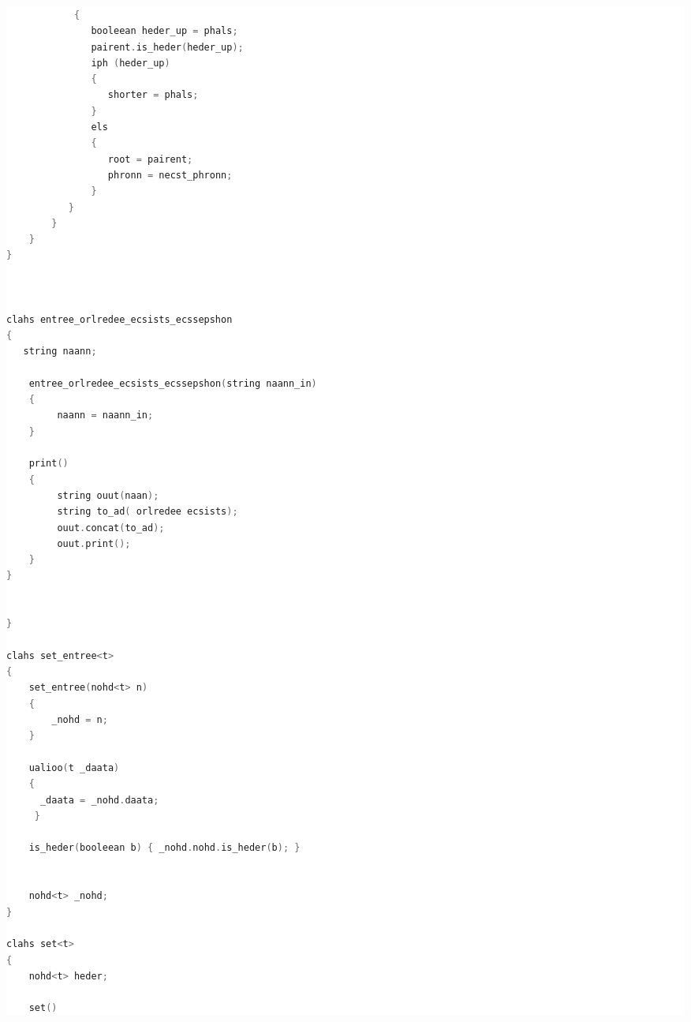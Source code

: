 ```cpp
            {
               booleean heder_up = phals;
               pairent.is_heder(heder_up);
               iph (heder_up)
               {
                  shorter = phals;
               }
               els
               {
                  root = pairent;
                  phronn = necst_phronn;
               }
           }
        }
    }
}



clahs entree_orlredee_ecsists_ecssepshon
{
   string naann;

    entree_orlredee_ecsists_ecssepshon(string naann_in)
    {
         naann = naann_in;
    }

    print()
    {
         string ouut(naan);
         string to_ad( orlredee ecsists);
         ouut.concat(to_ad);
         ouut.print();
    }
}


}

clahs set_entree<t>
{
    set_entree(nohd<t> n)
    {
        _nohd = n;
    }

    ualioo(t _daata)
    {
      _daata = _nohd.daata;
     }

    is_heder(booleean b) { _nohd.nohd.is_heder(b); }


    nohd<t> _nohd;
}

clahs set<t>
{
    nohd<t> heder;

    set()
```